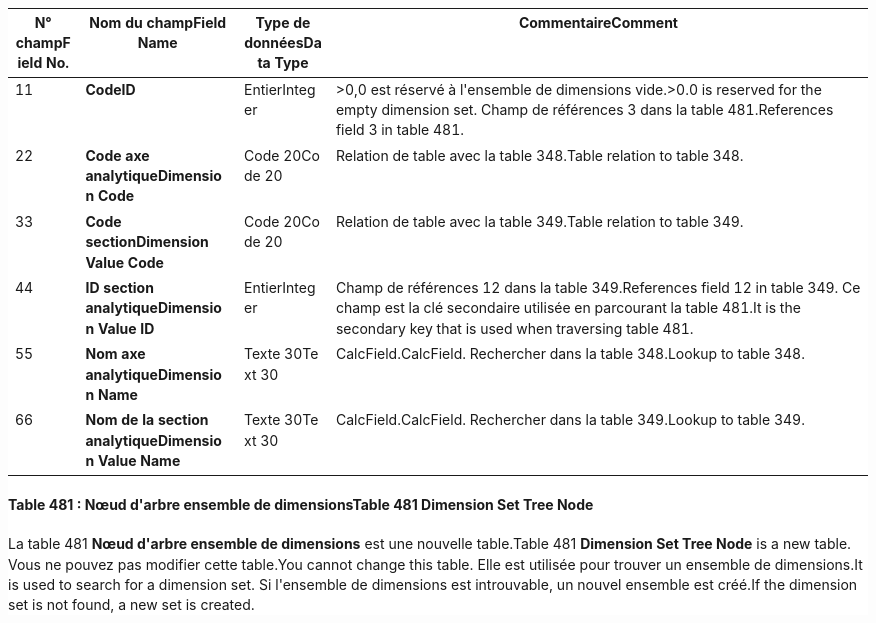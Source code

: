 |<span data-ttu-id="9fdce-112">N° champ</span><span class="sxs-lookup"><span data-stu-id="9fdce-112">Field No.</span></span>|<span data-ttu-id="9fdce-113">Nom du champ</span><span class="sxs-lookup"><span data-stu-id="9fdce-113">Field Name</span></span>|<span data-ttu-id="9fdce-114">Type de données</span><span class="sxs-lookup"><span data-stu-id="9fdce-114">Data Type</span></span>|<span data-ttu-id="9fdce-115">Commentaire</span><span class="sxs-lookup"><span data-stu-id="9fdce-115">Comment</span></span>|  
|---------------|----------------|---------------|-------------|  
|<span data-ttu-id="9fdce-116">1</span><span class="sxs-lookup"><span data-stu-id="9fdce-116">1</span></span>|<span data-ttu-id="9fdce-117">**Code**</span><span class="sxs-lookup"><span data-stu-id="9fdce-117">**ID**</span></span>|<span data-ttu-id="9fdce-118">Entier</span><span class="sxs-lookup"><span data-stu-id="9fdce-118">Integer</span></span>|<span data-ttu-id="9fdce-119">>0,0 est réservé à l'ensemble de dimensions vide.</span><span class="sxs-lookup"><span data-stu-id="9fdce-119">>0.0 is reserved for the empty dimension set.</span></span> <span data-ttu-id="9fdce-120">Champ de références 3 dans la table 481.</span><span class="sxs-lookup"><span data-stu-id="9fdce-120">References field 3 in table 481.</span></span>|  
|<span data-ttu-id="9fdce-121">2</span><span class="sxs-lookup"><span data-stu-id="9fdce-121">2</span></span>|<span data-ttu-id="9fdce-122">**Code axe analytique**</span><span class="sxs-lookup"><span data-stu-id="9fdce-122">**Dimension Code**</span></span>|<span data-ttu-id="9fdce-123">Code 20</span><span class="sxs-lookup"><span data-stu-id="9fdce-123">Code 20</span></span>|<span data-ttu-id="9fdce-124">Relation de table avec la table 348.</span><span class="sxs-lookup"><span data-stu-id="9fdce-124">Table relation to table 348.</span></span>|  
|<span data-ttu-id="9fdce-125">3</span><span class="sxs-lookup"><span data-stu-id="9fdce-125">3</span></span>|<span data-ttu-id="9fdce-126">**Code section**</span><span class="sxs-lookup"><span data-stu-id="9fdce-126">**Dimension Value Code**</span></span>|<span data-ttu-id="9fdce-127">Code 20</span><span class="sxs-lookup"><span data-stu-id="9fdce-127">Code 20</span></span>|<span data-ttu-id="9fdce-128">Relation de table avec la table 349.</span><span class="sxs-lookup"><span data-stu-id="9fdce-128">Table relation to table 349.</span></span>|  
|<span data-ttu-id="9fdce-129">4</span><span class="sxs-lookup"><span data-stu-id="9fdce-129">4</span></span>|<span data-ttu-id="9fdce-130">**ID section analytique**</span><span class="sxs-lookup"><span data-stu-id="9fdce-130">**Dimension Value ID**</span></span>|<span data-ttu-id="9fdce-131">Entier</span><span class="sxs-lookup"><span data-stu-id="9fdce-131">Integer</span></span>|<span data-ttu-id="9fdce-132">Champ de références 12 dans la table 349.</span><span class="sxs-lookup"><span data-stu-id="9fdce-132">References field 12 in table 349.</span></span> <span data-ttu-id="9fdce-133">Ce champ est la clé secondaire utilisée en parcourant la table 481.</span><span class="sxs-lookup"><span data-stu-id="9fdce-133">It is the secondary key that is used when traversing table 481.</span></span>|  
|<span data-ttu-id="9fdce-134">5</span><span class="sxs-lookup"><span data-stu-id="9fdce-134">5</span></span>|<span data-ttu-id="9fdce-135">**Nom axe analytique**</span><span class="sxs-lookup"><span data-stu-id="9fdce-135">**Dimension Name**</span></span>|<span data-ttu-id="9fdce-136">Texte 30</span><span class="sxs-lookup"><span data-stu-id="9fdce-136">Text 30</span></span>|<span data-ttu-id="9fdce-137">CalcField.</span><span class="sxs-lookup"><span data-stu-id="9fdce-137">CalcField.</span></span> <span data-ttu-id="9fdce-138">Rechercher dans la table 348.</span><span class="sxs-lookup"><span data-stu-id="9fdce-138">Lookup to table 348.</span></span>|  
|<span data-ttu-id="9fdce-139">6</span><span class="sxs-lookup"><span data-stu-id="9fdce-139">6</span></span>|<span data-ttu-id="9fdce-140">**Nom de la section analytique**</span><span class="sxs-lookup"><span data-stu-id="9fdce-140">**Dimension Value Name**</span></span>|<span data-ttu-id="9fdce-141">Texte 30</span><span class="sxs-lookup"><span data-stu-id="9fdce-141">Text 30</span></span>|<span data-ttu-id="9fdce-142">CalcField.</span><span class="sxs-lookup"><span data-stu-id="9fdce-142">CalcField.</span></span> <span data-ttu-id="9fdce-143">Rechercher dans la table 349.</span><span class="sxs-lookup"><span data-stu-id="9fdce-143">Lookup to table 349.</span></span>|  

#### <a name="table-481-dimension-set-tree-node"></a><span data-ttu-id="9fdce-144">Table 481 : Nœud d'arbre ensemble de dimensions</span><span class="sxs-lookup"><span data-stu-id="9fdce-144">Table 481 Dimension Set Tree Node</span></span>  
 <span data-ttu-id="9fdce-145">La table 481 **Nœud d'arbre ensemble de dimensions** est une nouvelle table.</span><span class="sxs-lookup"><span data-stu-id="9fdce-145">Table 481 **Dimension Set Tree Node** is a new table.</span></span> <span data-ttu-id="9fdce-146">Vous ne pouvez pas modifier cette table.</span><span class="sxs-lookup"><span data-stu-id="9fdce-146">You cannot change this table.</span></span> <span data-ttu-id="9fdce-147">Elle est utilisée pour trouver un ensemble de dimensions.</span><span class="sxs-lookup"><span data-stu-id="9fdce-147">It is used to search for a dimension set.</span></span> <span data-ttu-id="9fdce-148">Si l'ensemble de dimensions est introuvable, un nouvel ensemble est créé.</span><span class="sxs-lookup"><span data-stu-id="9fdce-148">If the dimension set is not found, a new set is created.</span></span>  
